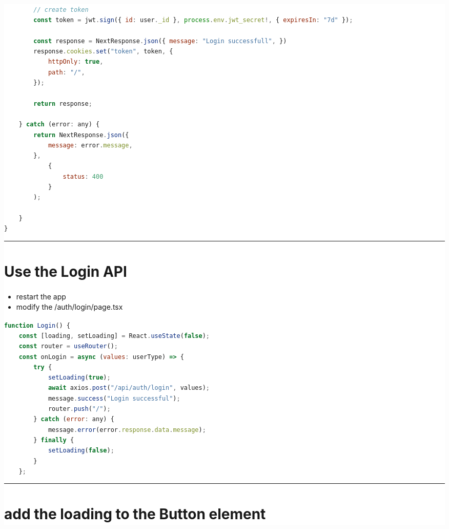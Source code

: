 ```javascript
        // create token
        const token = jwt.sign({ id: user._id }, process.env.jwt_secret!, { expiresIn: "7d" });

        const response = NextResponse.json({ message: "Login successfull", })
        response.cookies.set("token", token, {
            httpOnly: true,
            path: "/",
        });

        return response;

    } catch (error: any) {
        return NextResponse.json({
            message: error.message,
        },
            {
                status: 400
            }
        );

    }
}
```

---

# Use the Login API
- restart the app
- modify the /auth/login/page.tsx

```javascript
function Login() {
    const [loading, setLoading] = React.useState(false);
    const router = useRouter();
    const onLogin = async (values: userType) => {
        try {
            setLoading(true);
            await axios.post("/api/auth/login", values);
            message.success("Login successful");
            router.push("/");
        } catch (error: any) {
            message.error(error.response.data.message);
        } finally {
            setLoading(false);
        }
    };

```

---
# add the loading to the Button element

